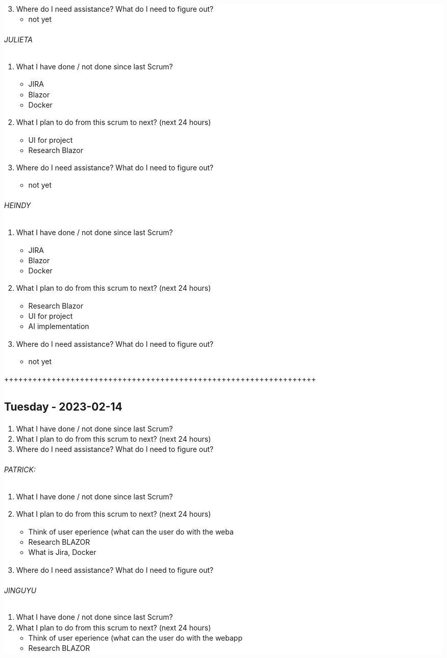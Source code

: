 3. Where do I need assistance? What do I need to figure out?
	- not yet

###### JULIETA ###### 
1. What I have done / not done since last Scrum?
 	- JIRA
	- Blazor
	- Docker

2. What I plan to do from this scrum to next? (next 24 hours)
	- UI for project
   	- Research Blazor

3. Where do I need assistance? What do I need to figure out?
	- not yet

###### HEINDY ###### 

1. What I have done / not done since last Scrum?
 	- JIRA
	- Blazor
	- Docker

2. What I plan to do from this scrum to next? (next 24 hours)
	- Research Blazor
   	- UI for project
	- AI implementation

3. Where do I need assistance? What do I need to figure out?
	- not yet

++++++++++++++++++++++++++++++++++++++++++++++++++++++++++++++++++

## Tuesday - 2023-02-14

1. What I have done / not done since last Scrum?
2. What I plan to do from this scrum to next? (next 24 hours)
3. Where do I need assistance? What do I need to figure out?


###### PATRICK:
1. What I have done / not done since last Scrum?
2. What I plan to do from this scrum to next? (next 24 hours)
   - Think of user eperience (what can the user do with the weba
   - Research BLAZOR
   - What is Jira, Docker

3. Where do I need assistance? What do I need to figure out?

###### JINGUYU
1. What I have done / not done since last Scrum?
2. What I plan to do from this scrum to next? (next 24 hours)
   - Think of user eperience (what can the user do with the webapp
   - Research BLAZOR


